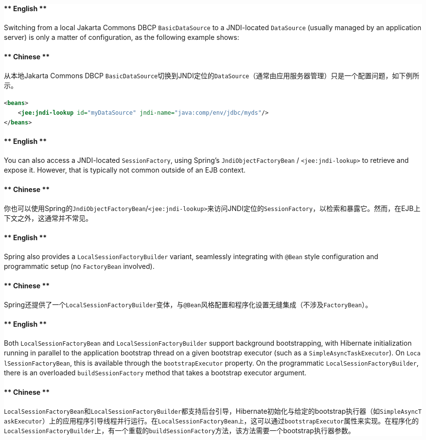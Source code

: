 

#### ** English **

Switching from a local Jakarta Commons DBCP `BasicDataSource` to a JNDI-located `DataSource` (usually managed by an application server) is only a matter of configuration, as the following example shows:
#### ** Chinese **

从本地Jakarta Commons DBCP `BasicDataSource`切换到JNDI定位的`DataSource`（通常由应用服务器管理）只是一个配置问题，如下例所示。




```xml
<beans>
    <jee:jndi-lookup id="myDataSource" jndi-name="java:comp/env/jdbc/myds"/>
</beans>
```



#### ** English **

You can also access a JNDI-located `SessionFactory`, using Spring’s `JndiObjectFactoryBean` / `<jee:jndi-lookup>` to retrieve and expose it. However, that is typically not common outside of an EJB context.
#### ** Chinese **

你也可以使用Spring的`JndiObjectFactoryBean`/`<jee:jndi-lookup>`来访问JNDI定位的`SessionFactory`，以检索和暴露它。然而，在EJB上下文之外，这通常并不常见。






#### ** English **

Spring also provides a `LocalSessionFactoryBuilder` variant, seamlessly integrating with `@Bean` style configuration and programmatic setup (no `FactoryBean` involved).
#### ** Chinese **

Spring还提供了一个`LocalSessionFactoryBuilder`变体，与`@Bean`风格配置和程序化设置无缝集成（不涉及`FactoryBean`）。






#### ** English **

Both `LocalSessionFactoryBean` and `LocalSessionFactoryBuilder` support background bootstrapping, with Hibernate initialization running in parallel to the application bootstrap thread on a given bootstrap executor (such as a `SimpleAsyncTaskExecutor`). On `LocalSessionFactoryBean`, this is available through the `bootstrapExecutor` property. On the programmatic `LocalSessionFactoryBuilder`, there is an overloaded `buildSessionFactory` method that takes a bootstrap executor argument.
#### ** Chinese **

`LocalSessionFactoryBean`和`LocalSessionFactoryBuilder`都支持后台引导，Hibernate初始化与给定的bootstrap执行器（如`SimpleAsyncTaskExecutor`）上的应用程序引导线程并行运行。在`LocalSessionFactoryBean上`，这可以通过`bootstrapExecutor`属性来实现。在程序化的`LocalSessionFactoryBuilder`上，有一个重载的`buildSessionFactory`方法，该方法需要一个bootstrap执行器参数。
